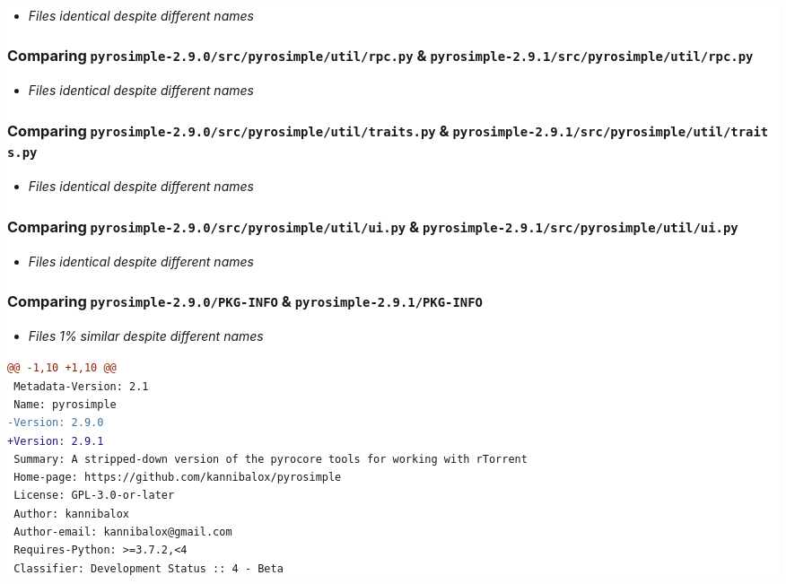  * *Files identical despite different names*

### Comparing `pyrosimple-2.9.0/src/pyrosimple/util/rpc.py` & `pyrosimple-2.9.1/src/pyrosimple/util/rpc.py`

 * *Files identical despite different names*

### Comparing `pyrosimple-2.9.0/src/pyrosimple/util/traits.py` & `pyrosimple-2.9.1/src/pyrosimple/util/traits.py`

 * *Files identical despite different names*

### Comparing `pyrosimple-2.9.0/src/pyrosimple/util/ui.py` & `pyrosimple-2.9.1/src/pyrosimple/util/ui.py`

 * *Files identical despite different names*

### Comparing `pyrosimple-2.9.0/PKG-INFO` & `pyrosimple-2.9.1/PKG-INFO`

 * *Files 1% similar despite different names*

```diff
@@ -1,10 +1,10 @@
 Metadata-Version: 2.1
 Name: pyrosimple
-Version: 2.9.0
+Version: 2.9.1
 Summary: A stripped-down version of the pyrocore tools for working with rTorrent
 Home-page: https://github.com/kannibalox/pyrosimple
 License: GPL-3.0-or-later
 Author: kannibalox
 Author-email: kannibalox@gmail.com
 Requires-Python: >=3.7.2,<4
 Classifier: Development Status :: 4 - Beta
```

